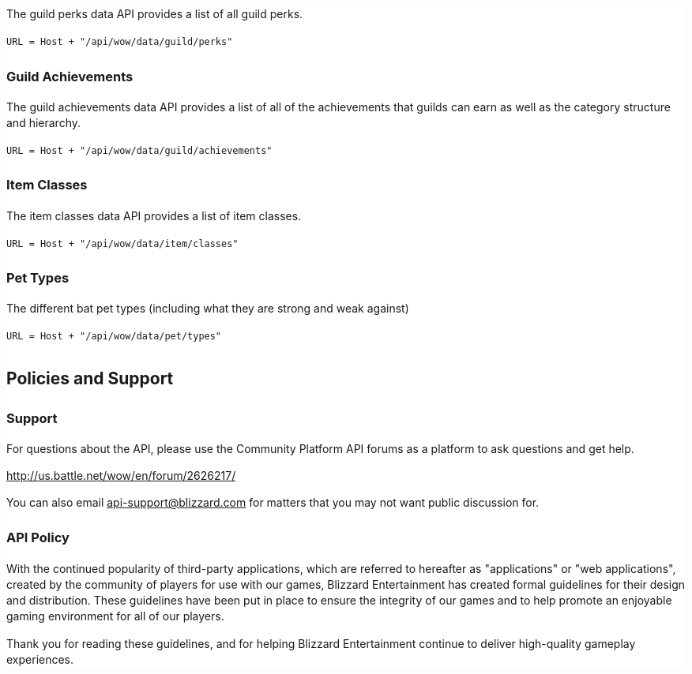 The guild perks data API provides a list of all guild perks.

```plain
URL = Host + "/api/wow/data/guild/perks"
```

### Guild Achievements

The guild achievements data API provides a list of all of the
achievements that guilds can earn as well as the category structure
and hierarchy.

```plain
URL = Host + "/api/wow/data/guild/achievements"
```

### Item Classes

The item classes data API provides a list of item classes.

```plain
URL = Host + "/api/wow/data/item/classes"
```

### Pet Types

The different bat pet types (including what they are strong and weak
against)

```plain
URL = Host + "/api/wow/data/pet/types"
```

## Policies and Support
### Support

For questions about the API, please use the Community Platform API
forums as a platform to ask questions and get help.

http://us.battle.net/wow/en/forum/2626217/

You can also email
[api-support@blizzard.com](mailto:api-support@blizzard.com) for
matters that you may not want public discussion for.

### API Policy

With the continued popularity of third-party applications, which are
referred to hereafter as "applications" or "web applications", created
by the community of players for use with our games, Blizzard
Entertainment has created formal guidelines for their design and
distribution. These guidelines have been put in place to ensure the
integrity of our games and to help promote an enjoyable gaming
environment for all of our players.

Thank you for reading these guidelines, and for helping Blizzard
Entertainment continue to deliver high-quality gameplay experiences.
